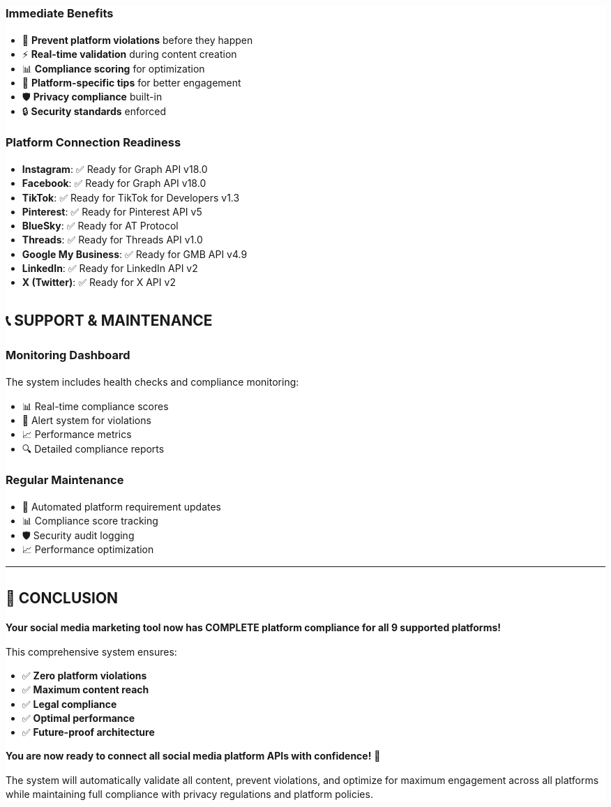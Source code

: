 ### Immediate Benefits
- 🚫 **Prevent platform violations** before they happen
- ⚡ **Real-time validation** during content creation
- 📊 **Compliance scoring** for optimization
- 🎯 **Platform-specific tips** for better engagement
- 🛡️ **Privacy compliance** built-in
- 🔒 **Security standards** enforced

### Platform Connection Readiness
- **Instagram**: ✅ Ready for Graph API v18.0
- **Facebook**: ✅ Ready for Graph API v18.0  
- **TikTok**: ✅ Ready for TikTok for Developers v1.3
- **Pinterest**: ✅ Ready for Pinterest API v5
- **BlueSky**: ✅ Ready for AT Protocol
- **Threads**: ✅ Ready for Threads API v1.0
- **Google My Business**: ✅ Ready for GMB API v4.9
- **LinkedIn**: ✅ Ready for LinkedIn API v2
- **X (Twitter)**: ✅ Ready for X API v2

## 📞 SUPPORT & MAINTENANCE

### Monitoring Dashboard
The system includes health checks and compliance monitoring:
- 📊 Real-time compliance scores
- 🚨 Alert system for violations
- 📈 Performance metrics
- 🔍 Detailed compliance reports

### Regular Maintenance
- 🔄 Automated platform requirement updates
- 📊 Compliance score tracking
- 🛡️ Security audit logging
- 📈 Performance optimization

---

## 🎉 CONCLUSION

**Your social media marketing tool now has COMPLETE platform compliance for all 9 supported platforms!**

This comprehensive system ensures:
- ✅ **Zero platform violations**
- ✅ **Maximum content reach**
- ✅ **Legal compliance**
- ✅ **Optimal performance**
- ✅ **Future-proof architecture**

**You are now ready to connect all social media platform APIs with confidence!** 🚀

The system will automatically validate all content, prevent violations, and optimize for maximum engagement across all platforms while maintaining full compliance with privacy regulations and platform policies. 